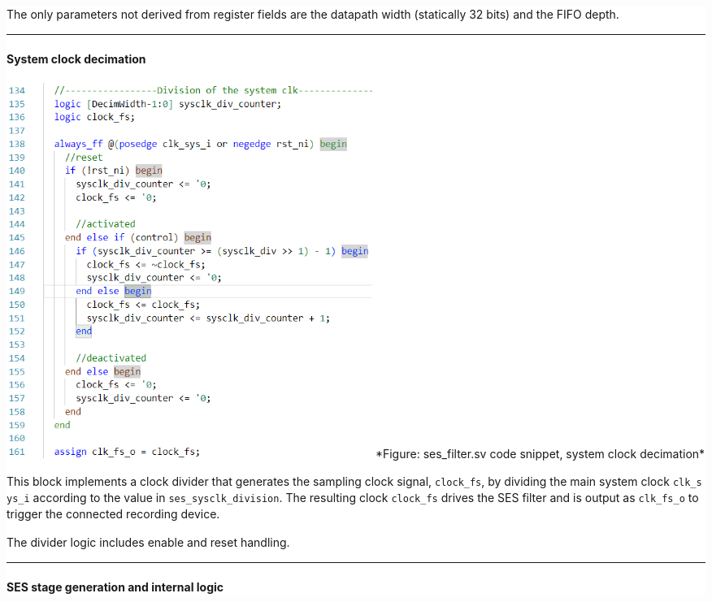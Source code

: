 The only parameters not derived from register fields are the datapath width (statically 32 bits) and the FIFO depth.

---

#### System clock decimation

<img alt="ses_filter.sv code snippet, system clock decimation" src="../../img/syClkDiv.png" width=450>
*Figure: ses_filter.sv code snippet, system clock decimation*

This block implements a clock divider that generates the sampling clock signal, `clock_fs`, by dividing the main system clock `clk_sys_i` according to the value in `ses_sysclk_division`. The resulting clock `clock_fs` drives the SES filter and is output as `clk_fs_o` to trigger the connected recording device.

The divider logic includes enable and reset handling.

---

#### SES stage generation and internal logic
